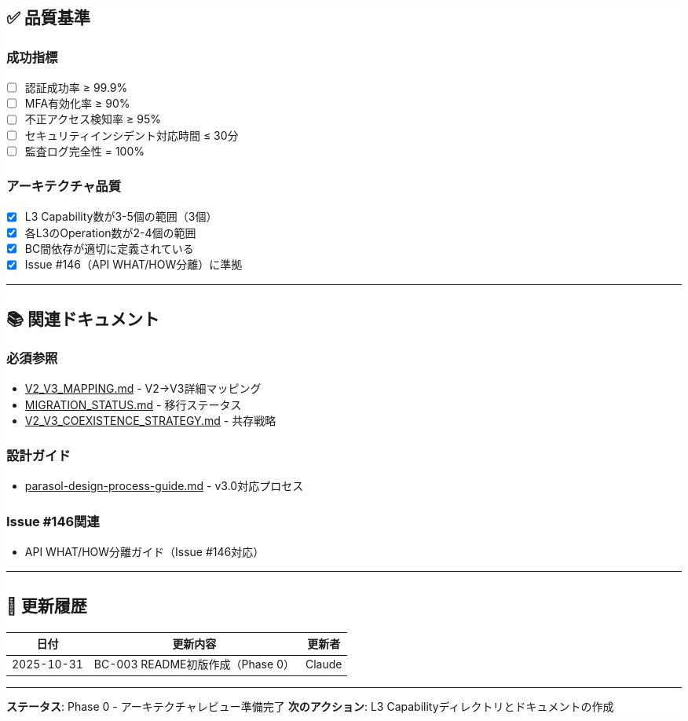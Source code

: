 ## ✅ 品質基準

### 成功指標
- [ ] 認証成功率 ≥ 99.9%
- [ ] MFA有効化率 ≥ 90%
- [ ] 不正アクセス検知率 ≥ 95%
- [ ] セキュリティインシデント対応時間 ≤ 30分
- [ ] 監査ログ完全性 = 100%

### アーキテクチャ品質
- [x] L3 Capability数が3-5個の範囲（3個）
- [x] 各L3のOperation数が2-4個の範囲
- [x] BC間依存が適切に定義されている
- [x] Issue #146（API WHAT/HOW分離）に準拠

---

## 📚 関連ドキュメント

### 必須参照
- [V2_V3_MAPPING.md](../../V2_V3_MAPPING.md) - V2→V3詳細マッピング
- [MIGRATION_STATUS.md](../../MIGRATION_STATUS.md) - 移行ステータス
- [V2_V3_COEXISTENCE_STRATEGY.md](../../V2_V3_COEXISTENCE_STRATEGY.md) - 共存戦略

### 設計ガイド
- [parasol-design-process-guide.md](../../parasol-design-process-guide.md) - v3.0対応プロセス

### Issue #146関連
- API WHAT/HOW分離ガイド（Issue #146対応）

---

## 📝 更新履歴

| 日付 | 更新内容 | 更新者 |
|------|---------|--------|
| 2025-10-31 | BC-003 README初版作成（Phase 0） | Claude |

---

**ステータス**: Phase 0 - アーキテクチャレビュー準備完了
**次のアクション**: L3 Capabilityディレクトリとドキュメントの作成
